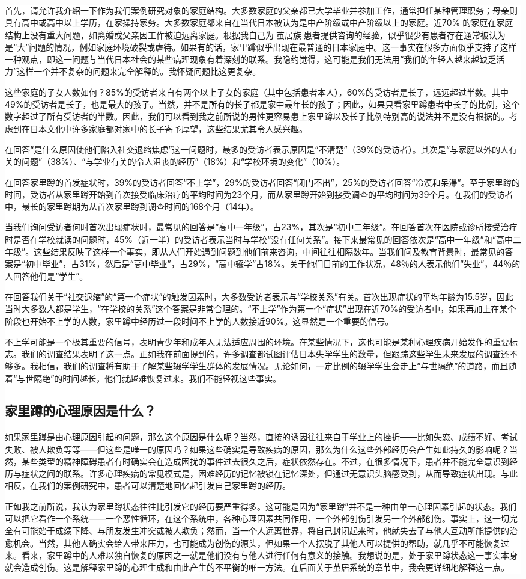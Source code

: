 首先，请允许我介绍一下作为我们案例研究对象的家庭结构。大多数家庭的父亲都已大学毕业并参加工作，通常担任某种管理职务；母亲则具有高中或高中以上学历，在家操持家务。大多数家庭都来自在当代日本被认为是中产阶级或中产阶级以上的家庭。近70% 的家庭在家庭结构上没有重大问题，如离婚或父亲因工作被迫远离家庭。根据我自己为 茧居族 患者提供咨询的经验，似乎很少有患者存在通常被认为是“大”问题的情况，例如家庭环境破裂或虐待。如果有的话，家里蹲似乎出现在最普通的日本家庭中。这一事实在很多方面似乎支持了这样一种观点，即这一问题与当代日本社会的某些病理现象有着深刻的联系。我隐约觉得，这可能是我们无法用“我们的年轻人越来越缺乏活力”这样一个并不复杂的问题来完全解释的。我怀疑问题比这更复杂。

这些家庭的子女人数如何？85%的受访者来自有两个以上子女的家庭（其中包括患者本人），60%的受访者是长子，远远超过半数。其中49%的受访者是长子，也是最大的孩子。当然，并不是所有的长子都是家中最年长的孩子；因此，如果只看家里蹲患者中长子的比例，这个数字超过了所有受访者的半数。因此，我们可以看到我之前所说的男性更容易患上家里蹲以及长子比例特别高的说法并不是没有根据的。考虑到在日本文化中许多家庭都对家中的长子寄予厚望，这些结果尤其令人感兴趣。

在回答“是什么原因使他们陷入社交退缩焦虑”这一问题时，最多的受访者表示原因是“不清楚”（39%的受访者）。其次是“与家庭以外的人有关的问题”（38%）、“与学业有关的令人沮丧的经历”（18%）和“学校环境的变化”（10%）。

在回答家里蹲的首发症状时，39%的受访者回答“不上学”，29%的受访者回答“闭门不出”，25%的受访者回答“冷漠和呆滞”。至于家里蹲的时间，受访者从家里蹲开始到首次接受临床治疗的平均时间为23个月，而从家里蹲开始到接受调查的平均时间为39个月。在我们的受访者中，最长的家里蹲期为从首次家里蹲到调查时间的168个月（14年）。

当我们询问受访者何时首次出现症状时，最常见的回答是“高中一年级”，占23%，其次是“初中二年级”。在回答首次在医院或诊所接受治疗时是否在学校就读的问题时，45%（近一半）的受访者表示当时与学校“没有任何关系”。接下来最常见的回答依次是“高中一年级”和“高中二年级”。这些结果反映了这样一个事实，即从人们开始遇到问题到他们前来咨询，中间往往相隔数年。当我们问及教育背景时，最常见的答案是“初中毕业”，占31%，然后是“高中毕业”，占29%，“高中辍学”占18%。关于他们目前的工作状况，48％的人表示他们“失业”，44％的人回答他们是“学生”。

在回答我们关于“社交退缩”的“第一个症状”的触发因素时，大多数受访者表示与“学校关系”有关。首次出现症状的平均年龄为15.5岁，因此当时大多数人都是学生，“在学校的关系”这个答案是非常合理的。“不上学”作为第一个“症状”出现在近70%的受访者中，如果再加上在某个阶段也开始不上学的人数，家里蹲中经历过一段时间不上学的人数接近90%。这显然是一个重要的信号。

不上学可能是一个极其重要的信号，表明青少年和成年人无法适应周围的环境。在某些情况下，这也可能是某种心理疾病开始发作的重要标志。我们的调查结果表明了这一点。正如我在前面提到的，许多调查都试图评估日本失学学生的数量，但跟踪这些学生未来发展的调查还不够多。我相信，我们的调查将有助于了解某些辍学学生群体的发展情况。无论如何，一定比例的辍学学生会走上“与世隔绝”的道路，而且随着“与世隔绝”的时间越长，他们就越难恢复过来。我们不能轻视这些事实。

## 家里蹲的心理原因是什么？

如果家里蹲是由心理原因引起的问题，那么这个原因是什么呢？当然，直接的诱因往往来自于学业上的挫折——比如失恋、成绩不好、考试失败、被人欺负等等——但这些是唯一的原因吗？如果这些确实是导致疾病的原因，那么为什么这些外部经历会产生如此持久的影响呢？当然，某些类型的精神障碍患者有时确实会在造成困扰的事件过去很久之后，症状依然存在。不过，在很多情况下，患者并不能完全意识到经历与症状之间的联系。许多心理疾病的常见模式是，困难经历的记忆被锁在记忆深处，但通过无意识头脑感受到，从而导致症状出现。与此相反，在我们的案例研究中，患者可以清楚地回忆起引发自己家里蹲的经历。

正如我之前所说，我认为家里蹲状态往往比引发它的经历要严重得多。这可能是因为“家里蹲”并不是一种由单一心理因素引起的状态。我们可以把它看作一个系统——一个恶性循环，在这个系统中，各种心理因素共同作用，一个外部创伤引发另一个外部创伤。事实上，这一切完全有可能始于成绩下降、与朋友发生冲突或被人欺负；然而，当一个人远离世界，将自己封闭起来时，他就失去了与他人互动所能提供的治愈机会。当然，其他人确实会给人带来压力，也可能成为创伤的源头，但如果一个人摆脱了其他人可以提供的帮助，就几乎不可能恢复过来。看来，家里蹲中的人难以独自恢复的原因之一就是他们没有与他人进行任何有意义的接触。我想说的是，处于家里蹲状态这一事实本身就会造成创伤。这是解释家里蹲的心理生成和由此产生的不平衡的唯一方法。在后面关于茧居系统的章节中，我会更详细地解释这一点。

